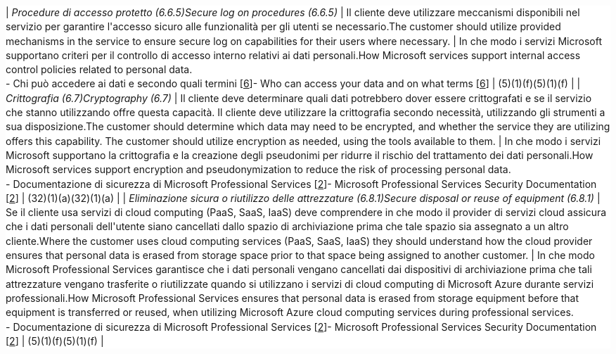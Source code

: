 | <span data-ttu-id="32d6c-398">_*_Procedure di accesso protetto (6.6.5)_*_</span><span class="sxs-lookup"><span data-stu-id="32d6c-398">_*_Secure log on procedures (6.6.5)_*_</span></span> | <span data-ttu-id="32d6c-399">Il cliente deve utilizzare meccanismi disponibili nel servizio per garantire l'accesso sicuro alle funzionalità per gli utenti se necessario.</span><span class="sxs-lookup"><span data-stu-id="32d6c-399">The customer should utilize provided mechanisms in the service to ensure secure log on capabilities for their users where necessary.</span></span> | <span data-ttu-id="32d6c-400">In che modo i servizi Microsoft supportano criteri per il controllo di accesso interno relativi ai dati personali.</span><span class="sxs-lookup"><span data-stu-id="32d6c-400">How Microsoft services support internal access control policies related to personal data.</span></span><br><span data-ttu-id="32d6c-401">- Chi può accedere ai dati e secondo quali termini [[6](gdpr-arc-prof-services.md#6)]</span><span class="sxs-lookup"><span data-stu-id="32d6c-401">- Who can access your data and on what terms [[6](gdpr-arc-prof-services.md#6)]</span></span> | <span data-ttu-id="32d6c-402">(5)(1)(f)</span><span class="sxs-lookup"><span data-stu-id="32d6c-402">(5)(1)(f)</span></span> |
| <span data-ttu-id="32d6c-403">_*_Crittografia (6.7)_*_</span><span class="sxs-lookup"><span data-stu-id="32d6c-403">_*_Cryptography (6.7)_*_</span></span> | <span data-ttu-id="32d6c-p121">Il cliente deve determinare quali dati potrebbero dover essere crittografati e se il servizio che stanno utilizzando offre questa capacità. Il cliente deve utilizzare la crittografia secondo necessità, utilizzando gli strumenti a sua disposizione.</span><span class="sxs-lookup"><span data-stu-id="32d6c-p121">The customer should determine which data may need to be encrypted, and whether the service they are utilizing offers this capability. The customer should utilize encryption as needed, using the tools available to them.</span></span> | <span data-ttu-id="32d6c-406">In che modo i servizi Microsoft supportano la crittografia e la creazione degli pseudonimi per ridurre il rischio del trattamento dei dati personali.</span><span class="sxs-lookup"><span data-stu-id="32d6c-406">How Microsoft services support encryption and pseudonymization to reduce the risk of processing personal data.</span></span><br><span data-ttu-id="32d6c-407">- Documentazione di sicurezza di Microsoft Professional Services [[2](gdpr-arc-prof-services.md#2)]</span><span class="sxs-lookup"><span data-stu-id="32d6c-407">- Microsoft Professional Services Security Documentation [[2](gdpr-arc-prof-services.md#2)]</span></span> | <span data-ttu-id="32d6c-408">(32)(1)(a)</span><span class="sxs-lookup"><span data-stu-id="32d6c-408">(32)(1)(a)</span></span> |
| <span data-ttu-id="32d6c-409">_*_Eliminazione sicura o riutilizzo delle attrezzature (6.8.1)_*_</span><span class="sxs-lookup"><span data-stu-id="32d6c-409">_*_Secure disposal or reuse of equipment (6.8.1)_*_</span></span> | <span data-ttu-id="32d6c-410">Se il cliente usa servizi di cloud computing (PaaS, SaaS, IaaS) deve comprendere in che modo il provider di servizi cloud assicura che i dati personali dell'utente siano cancellati dallo spazio di archiviazione prima che tale spazio sia assegnato a un altro cliente.</span><span class="sxs-lookup"><span data-stu-id="32d6c-410">Where the customer uses cloud computing services (PaaS, SaaS, IaaS) they should understand how the cloud provider ensures that personal data is erased from storage space prior to that space being assigned to another customer.</span></span> | <span data-ttu-id="32d6c-411">In che modo Microsoft Professional Services garantisce che i dati personali vengano cancellati dai dispositivi di archiviazione prima che tali attrezzature vengano trasferite o riutilizzate quando si utilizzano i servizi di cloud computing di Microsoft Azure durante servizi professionali.</span><span class="sxs-lookup"><span data-stu-id="32d6c-411">How Microsoft Professional Services ensures that personal data is erased from storage equipment before that equipment is transferred or reused, when utilizing Microsoft Azure cloud computing services during professional services.</span></span><br><span data-ttu-id="32d6c-412">- Documentazione di sicurezza di Microsoft Professional Services [[2](gdpr-arc-prof-services.md#2)]</span><span class="sxs-lookup"><span data-stu-id="32d6c-412">- Microsoft Professional Services Security Documentation [[2](gdpr-arc-prof-services.md#2)]</span></span> | <span data-ttu-id="32d6c-413">(5)(1)(f)</span><span class="sxs-lookup"><span data-stu-id="32d6c-413">(5)(1)(f)</span></span> |
